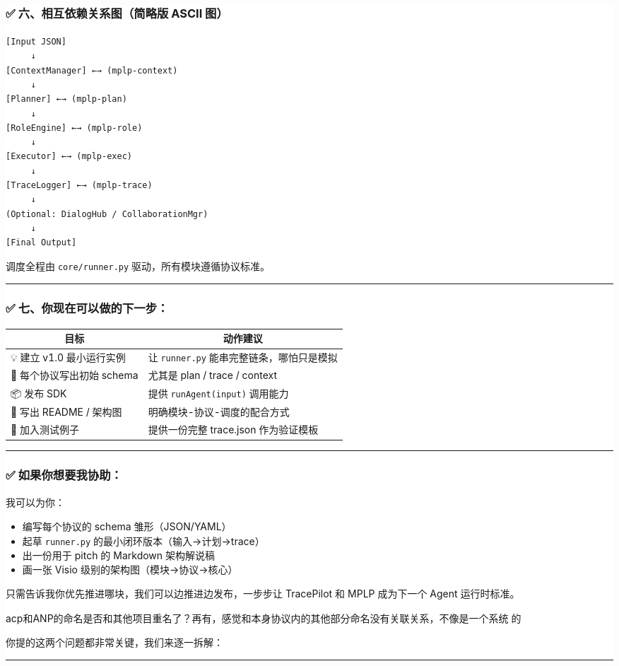 ### ✅ 六、相互依赖关系图（简略版 ASCII 图）

```
[Input JSON]
     ↓
[ContextManager] ←→ (mplp-context)
     ↓
[Planner] ←→ (mplp-plan)
     ↓
[RoleEngine] ←→ (mplp-role)
     ↓
[Executor] ←→ (mplp-exec)
     ↓
[TraceLogger] ←→ (mplp-trace)
     ↓
(Optional: DialogHub / CollaborationMgr)
     ↓
[Final Output]
```

调度全程由 `core/runner.py` 驱动，所有模块遵循协议标准。

---

### ✅ 七、你现在可以做的下一步：

| 目标                 | 动作建议                        |
| ------------------ | --------------------------- |
| 💡 建立 v1.0 最小运行实例  | 让 `runner.py` 能串完整链条，哪怕只是模拟 |
| 🧱 每个协议写出初始 schema | 尤其是 plan / trace / context  |
| 📦 发布 SDK          | 提供 `runAgent(input)` 调用能力   |
| 📖 写出 README / 架构图 | 明确模块-协议-调度的配合方式             |
| 🧪 加入测试例子          | 提供一份完整 trace.json 作为验证模板    |

---

### ✅ 如果你想要我协助：

我可以为你：

* 编写每个协议的 schema 雏形（JSON/YAML）
* 起草 `runner.py` 的最小闭环版本（输入→计划→trace）
* 出一份用于 pitch 的 Markdown 架构解说稿
* 画一张 Visio 级别的架构图（模块→协议→核心）

只需告诉我你优先推进哪块，我们可以边推进边发布，一步步让 TracePilot 和 MPLP 成为下一个 Agent 运行时标准。


acp和ANP的命名是否和其他项目重名了？再有，感觉和本身协议内的其他部分命名没有关联关系，不像是一个系统 的


你提的这两个问题都非常关键，我们来逐一拆解：

---